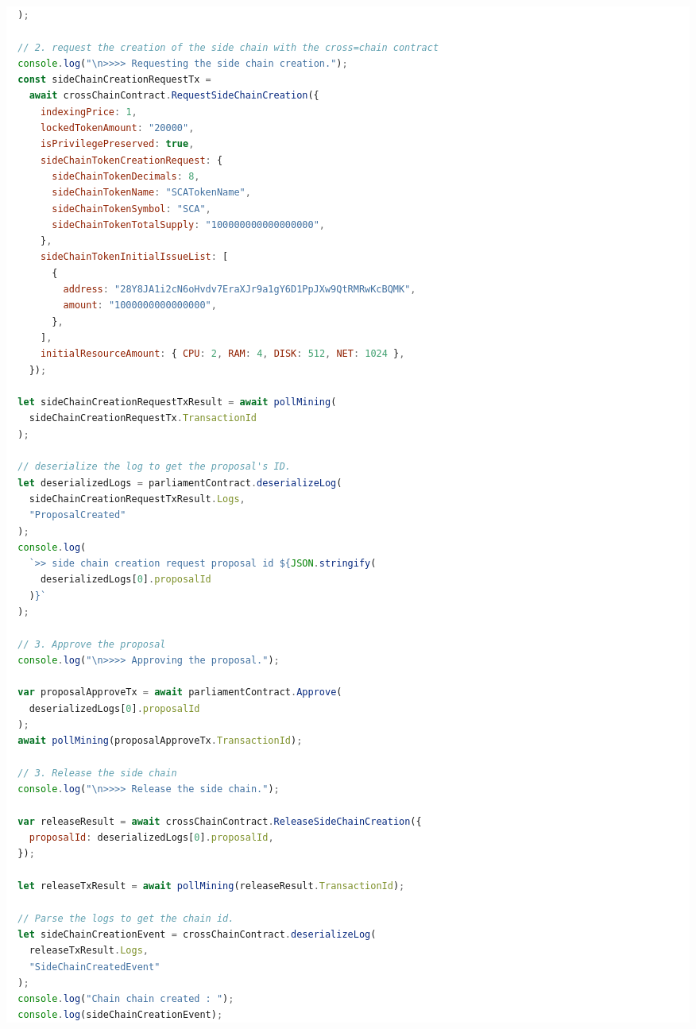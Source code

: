 ```javascript
  );

  // 2. request the creation of the side chain with the cross=chain contract
  console.log("\n>>>> Requesting the side chain creation.");
  const sideChainCreationRequestTx =
    await crossChainContract.RequestSideChainCreation({
      indexingPrice: 1,
      lockedTokenAmount: "20000",
      isPrivilegePreserved: true,
      sideChainTokenCreationRequest: {
        sideChainTokenDecimals: 8,
        sideChainTokenName: "SCATokenName",
        sideChainTokenSymbol: "SCA",
        sideChainTokenTotalSupply: "100000000000000000",
      },
      sideChainTokenInitialIssueList: [
        {
          address: "28Y8JA1i2cN6oHvdv7EraXJr9a1gY6D1PpJXw9QtRMRwKcBQMK",
          amount: "1000000000000000",
        },
      ],
      initialResourceAmount: { CPU: 2, RAM: 4, DISK: 512, NET: 1024 },
    });

  let sideChainCreationRequestTxResult = await pollMining(
    sideChainCreationRequestTx.TransactionId
  );

  // deserialize the log to get the proposal's ID.
  let deserializedLogs = parliamentContract.deserializeLog(
    sideChainCreationRequestTxResult.Logs,
    "ProposalCreated"
  );
  console.log(
    `>> side chain creation request proposal id ${JSON.stringify(
      deserializedLogs[0].proposalId
    )}`
  );

  // 3. Approve the proposal
  console.log("\n>>>> Approving the proposal.");

  var proposalApproveTx = await parliamentContract.Approve(
    deserializedLogs[0].proposalId
  );
  await pollMining(proposalApproveTx.TransactionId);

  // 3. Release the side chain
  console.log("\n>>>> Release the side chain.");

  var releaseResult = await crossChainContract.ReleaseSideChainCreation({
    proposalId: deserializedLogs[0].proposalId,
  });

  let releaseTxResult = await pollMining(releaseResult.TransactionId);

  // Parse the logs to get the chain id.
  let sideChainCreationEvent = crossChainContract.deserializeLog(
    releaseTxResult.Logs,
    "SideChainCreatedEvent"
  );
  console.log("Chain chain created : ");
  console.log(sideChainCreationEvent);
```